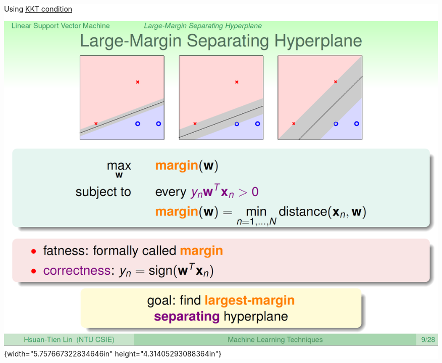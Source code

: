 Using [KKT condition](#kkt-condition)

![](./LearnMLImages/media/image77.png){width="5.757667322834646in"
height="4.31405293088364in"}